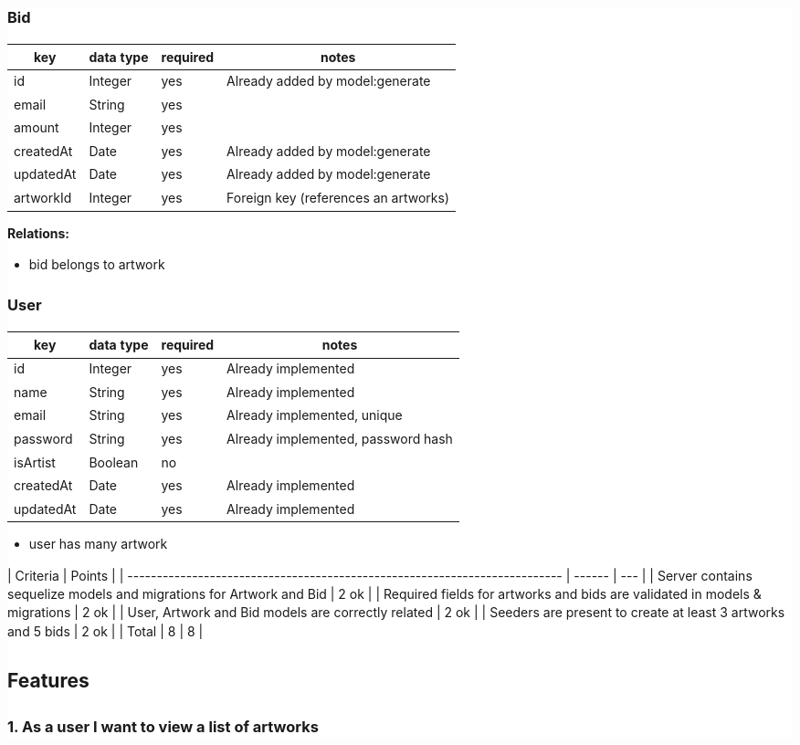 ### Bid

| key       | data type | required | notes                                |
| --------- | --------- | -------- | ------------------------------------ |
| id        | Integer   | yes      | Already added by model:generate      |
| email     | String    | yes      |                                      |
| amount    | Integer   | yes      |                                      |
| createdAt | Date      | yes      | Already added by model:generate      |
| updatedAt | Date      | yes      | Already added by model:generate      |
| artworkId | Integer   | yes      | Foreign key (references an artworks) |

**Relations:**

- bid belongs to artwork

### User

| key       | data type | required | notes                              |
| --------- | --------- | -------- | ---------------------------------- |
| id        | Integer   | yes      | Already implemented                |
| name      | String    | yes      | Already implemented                |
| email     | String    | yes      | Already implemented, unique        |
| password  | String    | yes      | Already implemented, password hash |
| isArtist  | Boolean   | no       |                                    |
| createdAt | Date      | yes      | Already implemented                |
| updatedAt | Date      | yes      | Already implemented                |

- user has many artwork

| Criteria                                                                   | Points |
| -------------------------------------------------------------------------- | ------ | --- |
| Server contains sequelize models and migrations for Artwork and Bid        | 2 ok   |
| Required fields for artworks and bids are validated in models & migrations | 2 ok   |
| User, Artwork and Bid models are correctly related                         | 2 ok   |
| Seeders are present to create at least 3 artworks and 5 bids               | 2 ok   |
| Total                                                                      | 8      | 8   |

## Features

### 1. As a user I want to view a list of artworks
